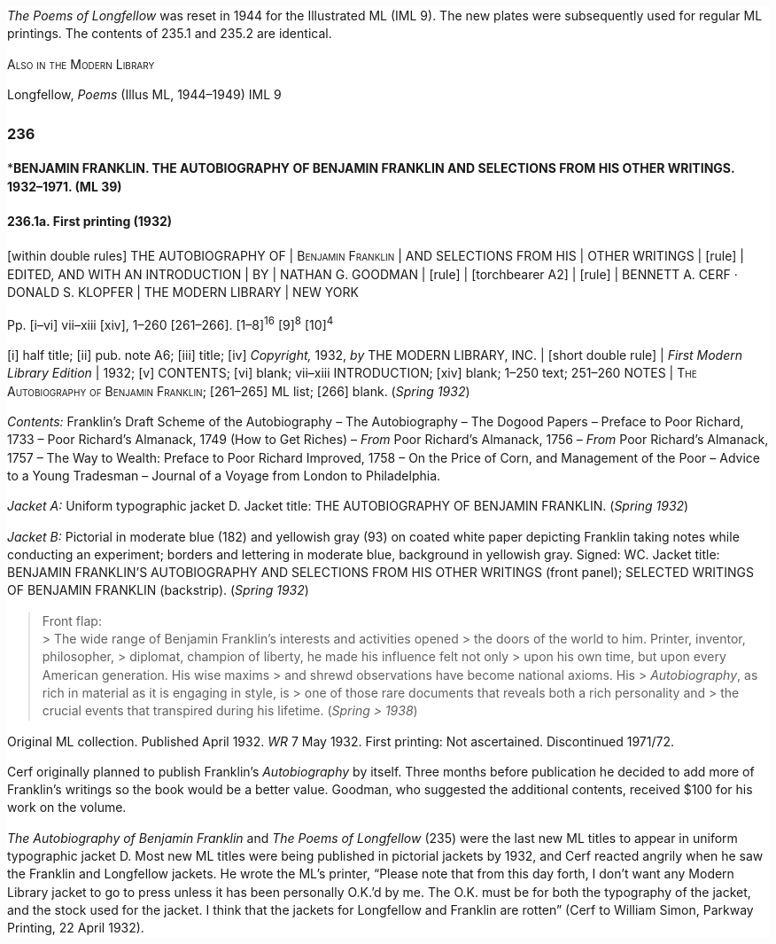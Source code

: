  *The Poems of Longfellow* was reset in 1944 for the Illustrated ML (IML 9). The new plates were subsequently used for regular ML printings. The contents of 235.1 and 235.2 are identical.  

 <span class="smallcaps">Also in the Modern Library</span>  

 Longfellow, *Poems* (Illus ML, 1944–1949) IML 9  

 ### 236  

 ***BENJAMIN FRANKLIN. THE AUTOBIOGRAPHY OF BENJAMIN FRANKLIN AND SELECTIONS FROM HIS OTHER WRITINGS. 1932–1971. (ML 39)**  

 #### 236.1a. First printing (1932)  

 [within double rules] THE AUTOBIOGRAPHY OF | B<span class="smallcaps">enjamin Franklin</span> | AND SELECTIONS FROM HIS | OTHER WRITINGS | [rule] | EDITED, AND WITH AN INTRODUCTION | BY | NATHAN G. GOODMAN | [rule] | [torchbearer A2] | [rule] | BENNETT A. CERF · DONALD S. KLOPFER | THE MODERN LIBRARY | NEW YORK  

 Pp. [i–vi] vii–xiii [xiv], 1–260 [261–266]. [1–8]<sup>16</sup> [9]<sup>8</sup> [10]<sup>4</sup>  

 [i] half title; [ii] pub. note A6; [iii] title; [iv] *Copyright,* 1932, *by* THE MODERN LIBRARY, INC. | [short double rule] | *First Modern Library Edition* | 1932; [v] CONTENTS; [vi] blank; vii–xiii INTRODUCTION; [xiv] blank; 1–250 text; 251–260 NOTES | <span class="smallcaps">The Autobiography of Benjamin Franklin</span>; [261–265] ML list; [266] blank. (*Spring 1932*)  

 *Contents:* Franklin’s Draft Scheme of the Autobiography – The Autobiography – The Dogood Papers – Preface to Poor Richard, 1733 – Poor Richard’s Almanack, 1749 (How to Get Riches) – *From* Poor Richard’s Almanack, 1756 – *From* Poor Richard’s Almanack, 1757 – The Way to Wealth: Preface to Poor Richard Improved, 1758 – On the Price of Corn, and Management of the Poor – Advice to a Young Tradesman – Journal of a Voyage from London to Philadelphia.  

 *Jacket A:* Uniform typographic jacket D. Jacket title: THE AUTOBIOGRAPHY OF BENJAMIN FRANKLIN. (*Spring 1932*)  

 *Jacket B:* Pictorial in moderate blue (182) and yellowish gray (93) on coated white paper depicting Franklin taking notes while conducting an experiment; borders and lettering in moderate blue, background in yellowish gray. Signed: WC. Jacket title: BENJAMIN FRANKLIN’S AUTOBIOGRAPHY AND SELECTIONS FROM HIS OTHER WRITINGS (front panel); SELECTED WRITINGS OF BENJAMIN FRANKLIN (backstrip). (*Spring 1932*)  

 > Front flap:<br> > The wide range of Benjamin Franklin’s interests and activities opened > the doors of the world to him. Printer, inventor, philosopher, > diplomat, champion of liberty, he made his influence felt not only > upon his own time, but upon every American generation. His wise maxims > and shrewd observations have become national axioms. His > *Autobiography*, as rich in material as it is engaging in style, is > one of those rare documents that reveals both a rich personality and > the crucial events that transpired during his lifetime. (*Spring > 1938*)  

 Original ML collection. Published April 1932. *WR* 7 May 1932. First printing: Not ascertained. Discontinued 1971/72.  

 Cerf originally planned to publish Franklin’s *Autobiography* by itself. Three months before publication he decided to add more of Franklin’s writings so the book would be a better value. Goodman, who suggested the additional contents, received $100 for his work on the volume.  

 *The Autobiography of Benjamin Franklin* and *The Poems of Longfellow* (235) were the last new ML titles to appear in uniform typographic jacket D. Most new ML titles were being published in pictorial jackets by 1932, and Cerf reacted angrily when he saw the Franklin and Longfellow jackets. He wrote the ML’s printer, “Please note that from this day forth, I don’t want any Modern Library jacket to go to press unless it has been personally O.K.’d by me. The O.K. must be for both the typography of the jacket, and the stock used for the jacket. I think that the jackets for Longfellow and Franklin are rotten” (Cerf to William Simon, Parkway Printing, 22 April 1932).  
